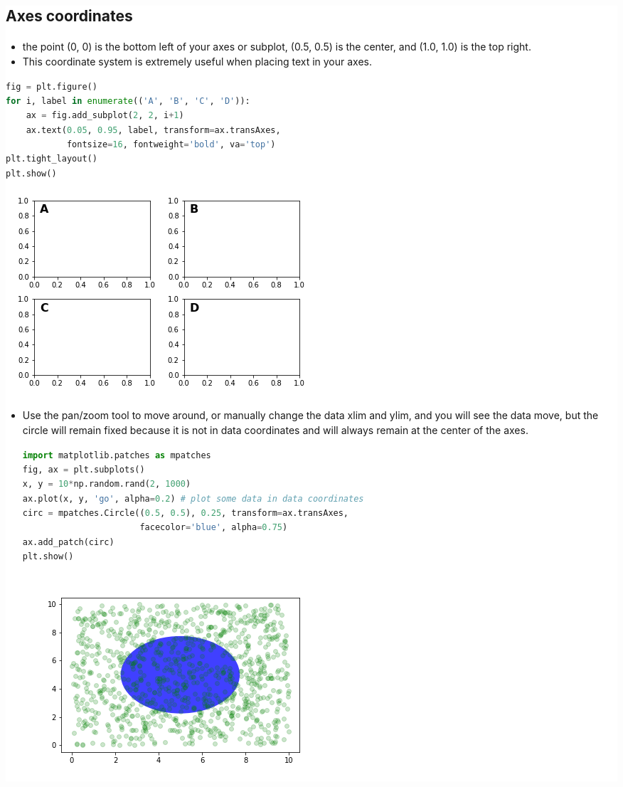 ## Axes coordinates
* the point (0, 0) is the bottom left of your axes or subplot, (0.5, 0.5) is the center, 
  and (1.0, 1.0) is the top right.
* This coordinate system is extremely useful when placing text in your axes.

```python
fig = plt.figure()
for i, label in enumerate(('A', 'B', 'C', 'D')):
    ax = fig.add_subplot(2, 2, i+1)
    ax.text(0.05, 0.95, label, transform=ax.transAxes,
            fontsize=16, fontweight='bold', va='top')
plt.tight_layout()
plt.show()
```

![](45.png)

* Use the pan/zoom tool to move around, or manually change the data xlim and ylim, and you will see the data move, but the circle will remain fixed because it is not in data coordinates and will always remain at the center of the axes.

  ```python
  import matplotlib.patches as mpatches
  fig, ax = plt.subplots()
  x, y = 10*np.random.rand(2, 1000)
  ax.plot(x, y, 'go', alpha=0.2) # plot some data in data coordinates
  circ = mpatches.Circle((0.5, 0.5), 0.25, transform=ax.transAxes,
                         facecolor='blue', alpha=0.75)
  ax.add_patch(circ)
  plt.show()
  ```

  ![](46.png)
